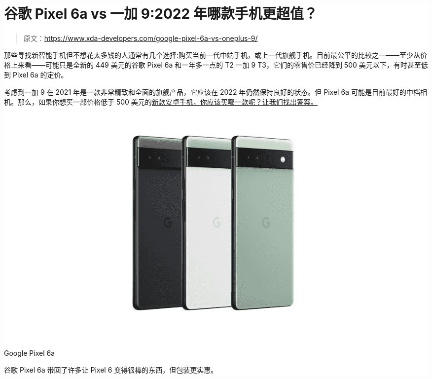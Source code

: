 # 谷歌 Pixel 6a vs 一加 9:2022 年哪款手机更超值？

> 原文：<https://www.xda-developers.com/google-pixel-6a-vs-oneplus-9/>

那些寻找新智能手机但不想花太多钱的人通常有几个选择:购买当前一代中端手机，或上一代旗舰手机。目前最公平的比较之一——至少从价格上来看——可能只是全新的 449 美元的谷歌 Pixel 6a 和一年多一点的 T2 一加 9 T3，它们的零售价已经降到 500 美元以下，有时甚至低到 Pixel 6a 的定价。

考虑到一加 9 在 2021 年是一款非常精致和全面的旗舰产品，它应该在 2022 年仍然保持良好的状态。但 Pixel 6a 可能是目前最好的中档相机。那么，如果你想买一部价格低于 500 美元的[新款安卓手机，你应该买哪一款呢？让我们找出答案。](https://www.xda-developers.com/best-cheap-phones-under-500/)

 <picture>![The Google Pixel 6a keeps many of what made the Pixel 6 so great, at a lower price point. ](img/10e0e7f405aeb4c2c97f4e91ae46d208.png)</picture> 

Google Pixel 6a

谷歌 Pixel 6a 带回了许多让 Pixel 6 变得很棒的东西，但包装更实惠。
